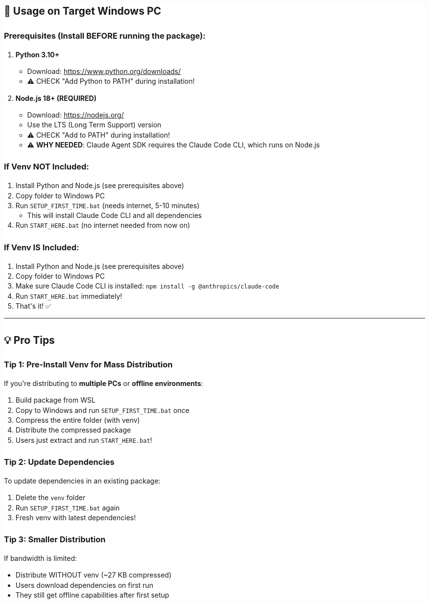 
## 🚀 Usage on Target Windows PC

### Prerequisites (Install BEFORE running the package):
1. **Python 3.10+**
   - Download: https://www.python.org/downloads/
   - ⚠️ CHECK "Add Python to PATH" during installation!

2. **Node.js 18+ (REQUIRED)**
   - Download: https://nodejs.org/
   - Use the LTS (Long Term Support) version
   - ⚠️ CHECK "Add to PATH" during installation!
   - ⚠️ **WHY NEEDED**: Claude Agent SDK requires the Claude Code CLI, which runs on Node.js

### If Venv NOT Included:
1. Install Python and Node.js (see prerequisites above)
2. Copy folder to Windows PC
3. Run `SETUP_FIRST_TIME.bat` (needs internet, 5-10 minutes)
   - This will install Claude Code CLI and all dependencies
4. Run `START_HERE.bat` (no internet needed from now on)

### If Venv IS Included:
1. Install Python and Node.js (see prerequisites above)
2. Copy folder to Windows PC
3. Make sure Claude Code CLI is installed: `npm install -g @anthropics/claude-code`
4. Run `START_HERE.bat` immediately!
5. That's it! ✅

---

## 💡 Pro Tips

### Tip 1: Pre-Install Venv for Mass Distribution
If you're distributing to **multiple PCs** or **offline environments**:
1. Build package from WSL
2. Copy to Windows and run `SETUP_FIRST_TIME.bat` once
3. Compress the entire folder (with venv)
4. Distribute the compressed package
5. Users just extract and run `START_HERE.bat`!

### Tip 2: Update Dependencies
To update dependencies in an existing package:
1. Delete the `venv` folder
2. Run `SETUP_FIRST_TIME.bat` again
3. Fresh venv with latest dependencies!

### Tip 3: Smaller Distribution
If bandwidth is limited:
- Distribute WITHOUT venv (~27 KB compressed)
- Users download dependencies on first run
- They still get offline capabilities after first setup
